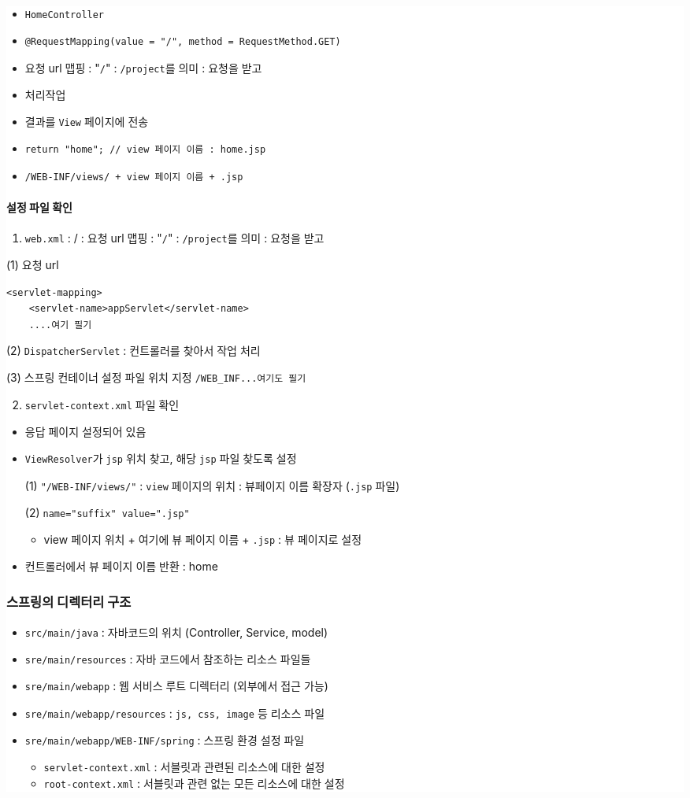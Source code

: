 

*  `HomeController`
  * `@RequestMapping(value = "/", method = RequestMethod.GET)`
  * 요청 url 맵핑 : "`/`" : `/project`를 의미 : 요청을 받고
  * 처리작업
  * 결과를 `View` 페이지에 전송
  * `return "home"; // view 페이지 이름 : home.jsp`



* `/WEB-INF/views/ + view 페이지 이름 + .jsp`

  

#### 설정 파일 확인

1. `web.xml` : / : 요청 url 맵핑 : "`/`" : `/project`를 의미 : 요청을 받고

(1) 요청 url

```
<servlet-mapping>
	<servlet-name>appServlet</servlet-name>
	....여기 필기
```

(2) `DispatcherServlet` : 컨트롤러를 찾아서 작업 처리

(3) 스프링 컨테이너 설정 파일 위치 지정
`/WEB_INF...여기도 필기`



2. `servlet-context.xml` 파일 확인

* 응답 페이지 설정되어 있음

* `ViewResolver`가 `jsp` 위치 찾고, 해당 `jsp` 파일 찾도록 설정

  (1) `"/WEB-INF/views/"` : `view` 페이지의 위치 : 뷰페이지 이름 확장자 (`.jsp` 파일)

  (2) `name="suffix" value=".jsp"` 
  
  	* view 페이지 위치 + 여기에 뷰 페이지 이름 + `.jsp` : 뷰 페이지로 설정
  
  

* 컨트롤러에서 뷰 페이지 이름 반환 : home



### 스프링의 디렉터리 구조

* `src/main/java` : 자바코드의 위치 (Controller, Service, model)
* `sre/main/resources` : 자바 코드에서 참조하는 리소스 파일들



* `sre/main/webapp` : 웹 서비스 루트 디렉터리 (외부에서 접근 가능)

* `sre/main/webapp/resources` : `js, css, image` 등 리소스 파일

* `sre/main/webapp/WEB-INF/spring` : 스프링 환경 설정 파일
  
  * `servlet-context.xml` : 서블릿과 관련된 리소스에 대한 설정
  * `root-context.xml` : 서블릿과 관련 없는 모든 리소스에 대한 설정
  